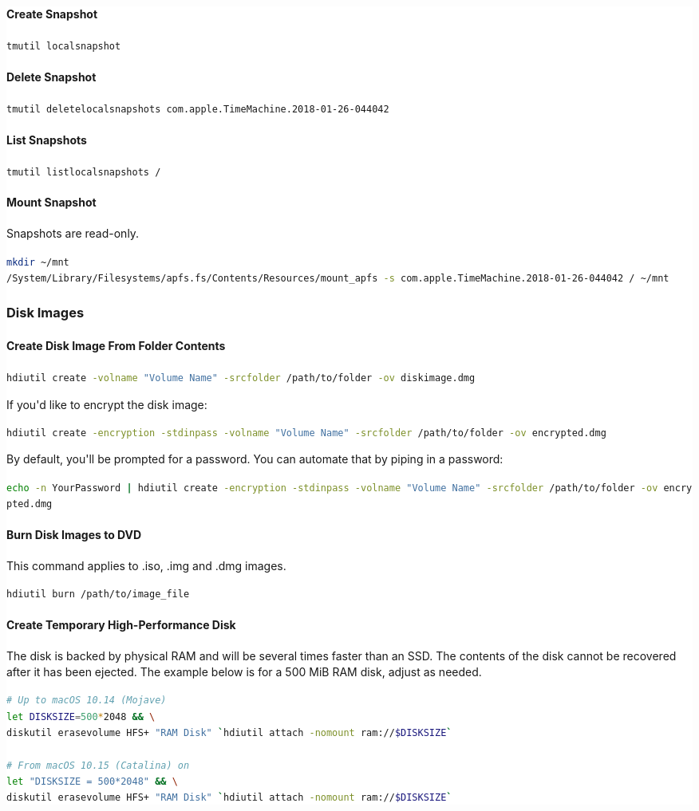 #### Create Snapshot
```sh
tmutil localsnapshot
```

#### Delete Snapshot
```sh
tmutil deletelocalsnapshots com.apple.TimeMachine.2018-01-26-044042
````

#### List Snapshots
```sh
tmutil listlocalsnapshots /
```

#### Mount Snapshot
Snapshots are read-only.
```sh
mkdir ~/mnt
/System/Library/Filesystems/apfs.fs/Contents/Resources/mount_apfs -s com.apple.TimeMachine.2018-01-26-044042 / ~/mnt
```

### Disk Images

#### Create Disk Image From Folder Contents
```sh
hdiutil create -volname "Volume Name" -srcfolder /path/to/folder -ov diskimage.dmg
```

If you'd like to encrypt the disk image:
```sh
hdiutil create -encryption -stdinpass -volname "Volume Name" -srcfolder /path/to/folder -ov encrypted.dmg
```

By default, you'll be prompted for a password. You can automate that by piping 
in a password:
```sh
echo -n YourPassword | hdiutil create -encryption -stdinpass -volname "Volume Name" -srcfolder /path/to/folder -ov encrypted.dmg
```

#### Burn Disk Images to DVD
This command applies to .iso, .img and .dmg images.
```sh
hdiutil burn /path/to/image_file
```

#### Create Temporary High-Performance Disk
The disk is backed by physical RAM and will be several times faster than an 
SSD. The contents of the disk cannot be recovered after it has been ejected. 
The example below is for a 500 MiB RAM disk, adjust as needed.
```sh
# Up to macOS 10.14 (Mojave)
let DISKSIZE=500*2048 && \
diskutil erasevolume HFS+ "RAM Disk" `hdiutil attach -nomount ram://$DISKSIZE`

# From macOS 10.15 (Catalina) on
let "DISKSIZE = 500*2048" && \
diskutil erasevolume HFS+ "RAM Disk" `hdiutil attach -nomount ram://$DISKSIZE`
```
